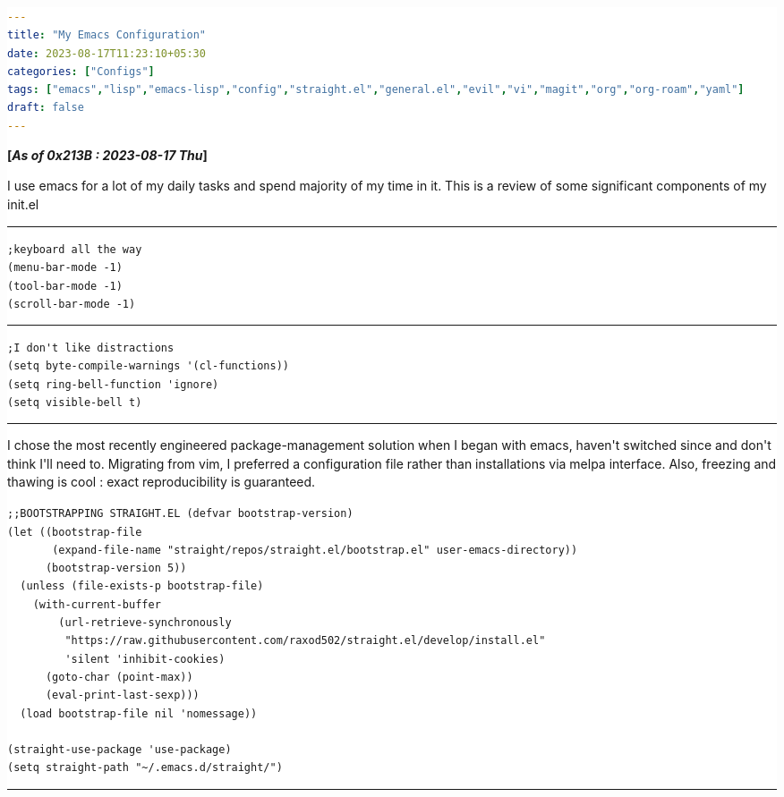 ```yaml
---
title: "My Emacs Configuration"
date: 2023-08-17T11:23:10+05:30
categories: ["Configs"]
tags: ["emacs","lisp","emacs-lisp","config","straight.el","general.el","evil","vi","magit","org","org-roam","yaml"]
draft: false
---
```


**[*As of 0x213B : 2023-08-17 Thu*]**

I use emacs for a lot of my daily tasks and spend majority of my time
in it. This is a review of some significant components of my init.el

---

``` elisp
;keyboard all the way
(menu-bar-mode -1)
(tool-bar-mode -1)
(scroll-bar-mode -1)
```

----


``` elisp
;I don't like distractions
(setq byte-compile-warnings '(cl-functions))
(setq ring-bell-function 'ignore)
(setq visible-bell t)
```

----

I chose the most recently engineered package-management solution when I began with emacs, haven't switched
since and don't think I'll need to. Migrating from vim, I preferred a
configuration file rather than installations via melpa interface.
Also, freezing and thawing is cool : exact reproducibility is guaranteed.
``` elisp
;;BOOTSTRAPPING STRAIGHT.EL (defvar bootstrap-version)
(let ((bootstrap-file
       (expand-file-name "straight/repos/straight.el/bootstrap.el" user-emacs-directory))
      (bootstrap-version 5))
  (unless (file-exists-p bootstrap-file)
    (with-current-buffer
        (url-retrieve-synchronously
         "https://raw.githubusercontent.com/raxod502/straight.el/develop/install.el"
         'silent 'inhibit-cookies)
      (goto-char (point-max))
      (eval-print-last-sexp)))
  (load bootstrap-file nil 'nomessage))

(straight-use-package 'use-package)
(setq straight-path "~/.emacs.d/straight/")
```
---
